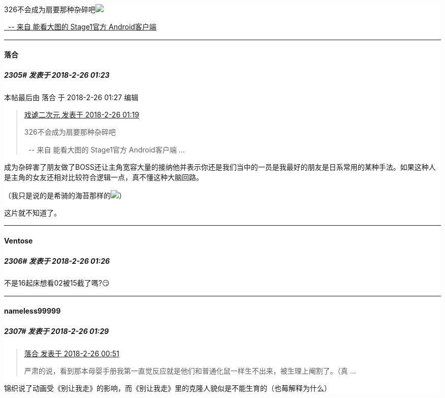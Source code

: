 

326不会成为扇要那种杂碎吧<img src="https://static.saraba1st.com/image/smiley/face2017/001.png" referrerpolicy="no-referrer">

[  -- 来自 能看大图的 Stage1官方 Android客户端](https://www.coolapk.com/apk/140634)







*****

####  落合  
##### 2305#       发表于 2018-2-26 01:23



 本帖最后由 落合 于 2018-2-26 01:27 编辑 
<blockquote><a href="httphttps://bbs.saraba1st.com/2b/forum.php?mod=redirect&amp;goto=findpost&amp;pid=38670572&amp;ptid=1583829" target="_blank">戏谑二次元 发表于 2018-2-26 01:19</a>

326不会成为扇要那种杂碎吧


  -- 来自 能看大图的 Stage1官方 Android客户端 ...</blockquote>
成为杂碎害了朋友做了BOSS还让主角宽容大量的接纳他并表示你还是我们当中的一员是我最好的朋友是日系常用的某种手法。如果这种人是主角的女友还相对比较符合逻辑一点，真不懂这种大脑回路。

（我只是说的是希骑的海苔那样的<img src="https://static.saraba1st.com/image/smiley/face2017/042.png" referrerpolicy="no-referrer">）

这片就不知道了。







*****

####  Ventose  
##### 2306#       发表于 2018-2-26 01:26




不是16起床想看02被15截了嗎?😏







*****

####  nameless99999  
##### 2307#       发表于 2018-2-26 01:29



<blockquote><a href="httphttps://bbs.saraba1st.com/2b/forum.php?mod=redirect&amp;goto=findpost&amp;pid=38670443&amp;ptid=1583829" target="_blank">落合 发表于 2018-2-26 00:51</a>

严肃的说，看到那本母婴手册我第一直觉反应就是他们和普通化鼠一样生不出来，被生理上阉割了。（真 ...</blockquote>
锦织说了动画受《别让我走》的影响，而《别让我走》里的克隆人貌似是不能生育的（也莓解释为什么）
